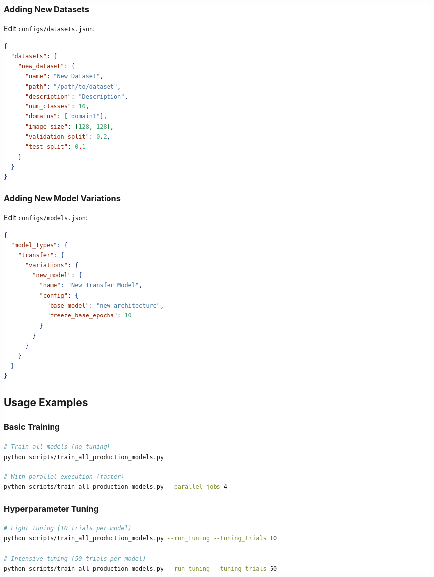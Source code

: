 ### Adding New Datasets
Edit `configs/datasets.json`:
```json
{
  "datasets": {
    "new_dataset": {
      "name": "New Dataset",
      "path": "/path/to/dataset",
      "description": "Description",
      "num_classes": 10,
      "domains": ["domain1"],
      "image_size": [128, 128],
      "validation_split": 0.2,
      "test_split": 0.1
    }
  }
}
```

### Adding New Model Variations
Edit `configs/models.json`:
```json
{
  "model_types": {
    "transfer": {
      "variations": {
        "new_model": {
          "name": "New Transfer Model",
          "config": {
            "base_model": "new_architecture",
            "freeze_base_epochs": 10
          }
        }
      }
    }
  }
}
```

## Usage Examples

### Basic Training
```bash
# Train all models (no tuning)
python scripts/train_all_production_models.py

# With parallel execution (faster)
python scripts/train_all_production_models.py --parallel_jobs 4
```

### Hyperparameter Tuning
```bash
# Light tuning (10 trials per model)
python scripts/train_all_production_models.py --run_tuning --tuning_trials 10

# Intensive tuning (50 trials per model)
python scripts/train_all_production_models.py --run_tuning --tuning_trials 50
```
